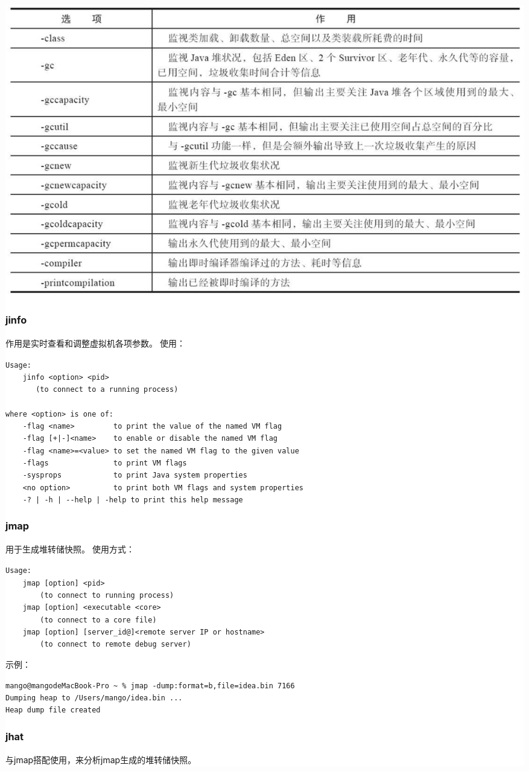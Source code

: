 ![](/mb/images/jvm2/tool/01.png)
### jinfo
作用是实时查看和调整虚拟机各项参数。
使用：
```
Usage:
    jinfo <option> <pid>
       (to connect to a running process)

where <option> is one of:
    -flag <name>         to print the value of the named VM flag
    -flag [+|-]<name>    to enable or disable the named VM flag
    -flag <name>=<value> to set the named VM flag to the given value
    -flags               to print VM flags
    -sysprops            to print Java system properties
    <no option>          to print both VM flags and system properties
    -? | -h | --help | -help to print this help message
```
### jmap
用于生成堆转储快照。
使用方式：
```
Usage:
    jmap [option] <pid>
        (to connect to running process)
    jmap [option] <executable <core>
        (to connect to a core file)
    jmap [option] [server_id@]<remote server IP or hostname>
        (to connect to remote debug server)
```
示例：
```
mango@mangodeMacBook-Pro ~ % jmap -dump:format=b,file=idea.bin 7166
Dumping heap to /Users/mango/idea.bin ...
Heap dump file created
```
### jhat
与jmap搭配使用，来分析jmap生成的堆转储快照。